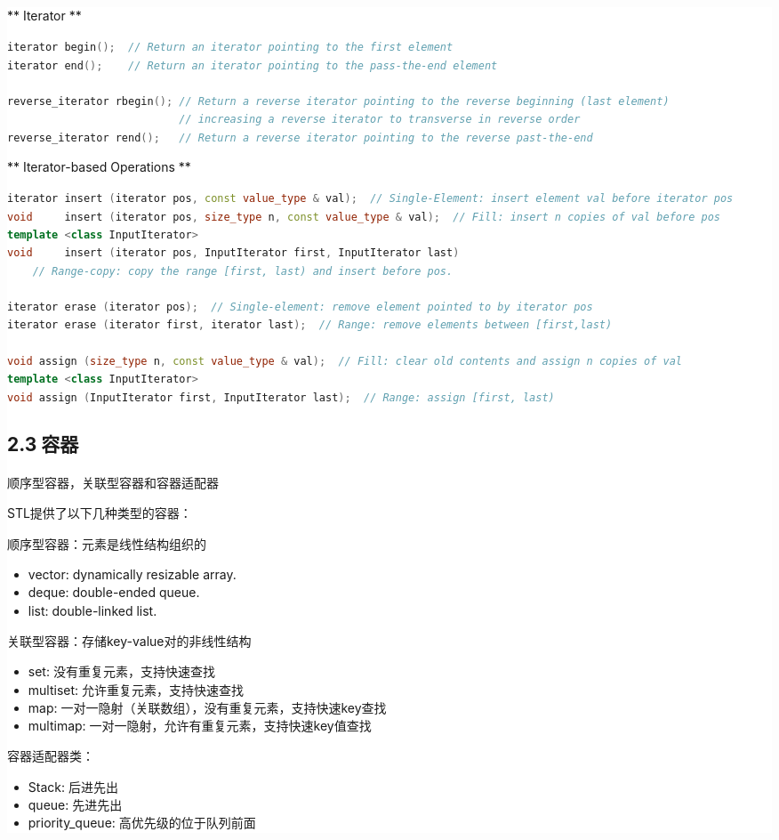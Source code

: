 ** Iterator **

```cpp
iterator begin();  // Return an iterator pointing to the first element
iterator end();    // Return an iterator pointing to the pass-the-end element
 
reverse_iterator rbegin(); // Return a reverse iterator pointing to the reverse beginning (last element)
                           // increasing a reverse iterator to transverse in reverse order
reverse_iterator rend();   // Return a reverse iterator pointing to the reverse past-the-end
```

** Iterator-based Operations **

```cpp
iterator insert (iterator pos, const value_type & val);  // Single-Element: insert element val before iterator pos
void     insert (iterator pos, size_type n, const value_type & val);  // Fill: insert n copies of val before pos
template <class InputIterator>
void     insert (iterator pos, InputIterator first, InputIterator last)
    // Range-copy: copy the range [first, last) and insert before pos.
 
iterator erase (iterator pos);  // Single-element: remove element pointed to by iterator pos
iterator erase (iterator first, iterator last);  // Range: remove elements between [first,last)
 
void assign (size_type n, const value_type & val);  // Fill: clear old contents and assign n copies of val
template <class InputIterator>
void assign (InputIterator first, InputIterator last);  // Range: assign [first, last)
```


## 2.3 容器

顺序型容器，关联型容器和容器适配器

STL提供了以下几种类型的容器：

顺序型容器：元素是线性结构组织的

- vector: dynamically resizable array.
- deque: double-ended queue.
- list: double-linked list.

关联型容器：存储key-value对的非线性结构

- set: 没有重复元素，支持快速查找
- multiset: 允许重复元素，支持快速查找
- map: 一对一隐射（关联数组），没有重复元素，支持快速key查找
- multimap: 一对一隐射，允许有重复元素，支持快速key值查找

容器适配器类：

- Stack: 后进先出
- queue: 先进先出
- priority_queue: 高优先级的位于队列前面


